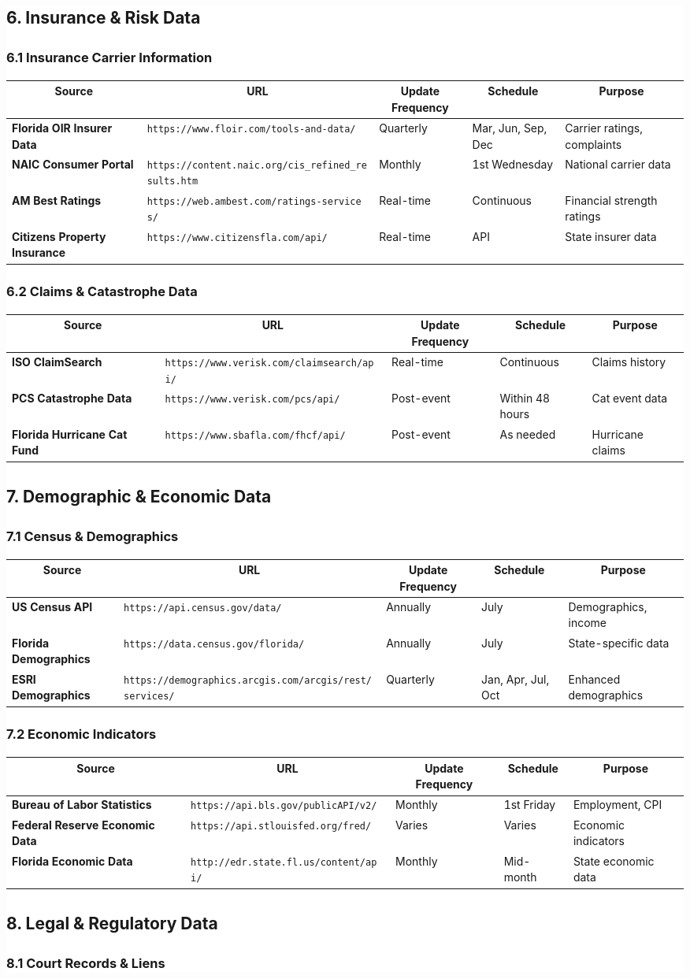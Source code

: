 ## 6. Insurance & Risk Data

### 6.1 Insurance Carrier Information

| Source                          | URL                                                | Update Frequency | Schedule           | Purpose                     |
| ------------------------------- | -------------------------------------------------- | ---------------- | ------------------ | --------------------------- |
| **Florida OIR Insurer Data**    | `https://www.floir.com/tools-and-data/`            | Quarterly        | Mar, Jun, Sep, Dec | Carrier ratings, complaints |
| **NAIC Consumer Portal**        | `https://content.naic.org/cis_refined_results.htm` | Monthly          | 1st Wednesday      | National carrier data       |
| **AM Best Ratings**             | `https://web.ambest.com/ratings-services/`         | Real-time        | Continuous         | Financial strength ratings  |
| **Citizens Property Insurance** | `https://www.citizensfla.com/api/`                 | Real-time        | API                | State insurer data          |

### 6.2 Claims & Catastrophe Data

| Source                         | URL                                       | Update Frequency | Schedule        | Purpose          |
| ------------------------------ | ----------------------------------------- | ---------------- | --------------- | ---------------- |
| **ISO ClaimSearch**            | `https://www.verisk.com/claimsearch/api/` | Real-time        | Continuous      | Claims history   |
| **PCS Catastrophe Data**       | `https://www.verisk.com/pcs/api/`         | Post-event       | Within 48 hours | Cat event data   |
| **Florida Hurricane Cat Fund** | `https://www.sbafla.com/fhcf/api/`        | Post-event       | As needed       | Hurricane claims |

## 7. Demographic & Economic Data

### 7.1 Census & Demographics

| Source                   | URL                                                     | Update Frequency | Schedule           | Purpose               |
| ------------------------ | ------------------------------------------------------- | ---------------- | ------------------ | --------------------- |
| **US Census API**        | `https://api.census.gov/data/`                          | Annually         | July               | Demographics, income  |
| **Florida Demographics** | `https://data.census.gov/florida/`                      | Annually         | July               | State-specific data   |
| **ESRI Demographics**    | `https://demographics.arcgis.com/arcgis/rest/services/` | Quarterly        | Jan, Apr, Jul, Oct | Enhanced demographics |

### 7.2 Economic Indicators

| Source                            | URL                                   | Update Frequency | Schedule   | Purpose             |
| --------------------------------- | ------------------------------------- | ---------------- | ---------- | ------------------- |
| **Bureau of Labor Statistics**    | `https://api.bls.gov/publicAPI/v2/`   | Monthly          | 1st Friday | Employment, CPI     |
| **Federal Reserve Economic Data** | `https://api.stlouisfed.org/fred/`    | Varies           | Varies     | Economic indicators |
| **Florida Economic Data**         | `http://edr.state.fl.us/content/api/` | Monthly          | Mid-month  | State economic data |

## 8. Legal & Regulatory Data

### 8.1 Court Records & Liens
